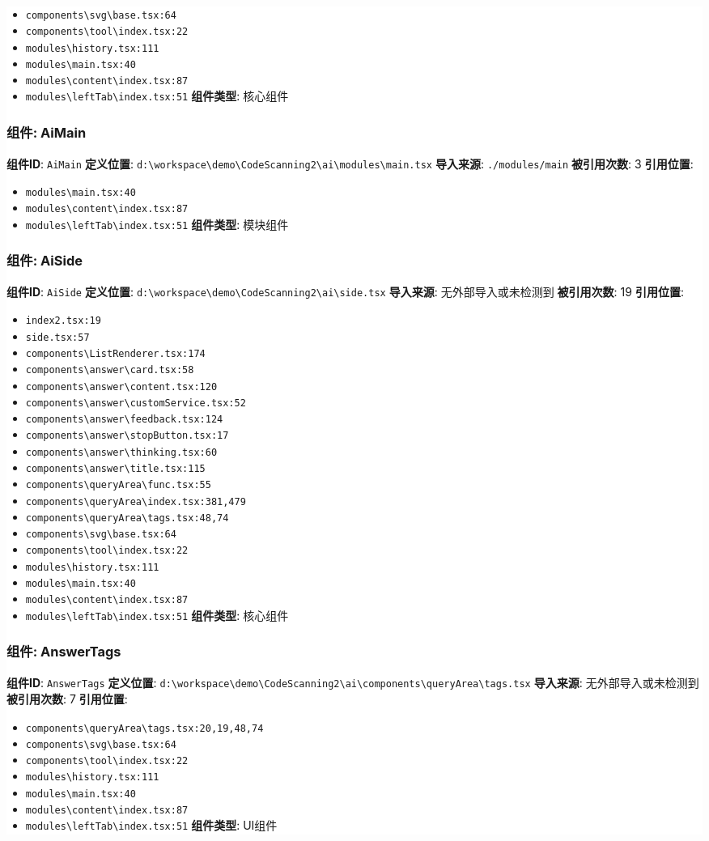 - `components\svg\base.tsx:64`
- `components\tool\index.tsx:22`
- `modules\history.tsx:111`
- `modules\main.tsx:40`
- `modules\content\index.tsx:87`
- `modules\leftTab\index.tsx:51`
**组件类型**: 核心组件

### 组件: AiMain
**组件ID**: `AiMain`
**定义位置**: `d:\workspace\demo\CodeScanning2\ai\modules\main.tsx`
**导入来源**: `./modules/main`
**被引用次数**: 3
**引用位置**:
- `modules\main.tsx:40`
- `modules\content\index.tsx:87`
- `modules\leftTab\index.tsx:51`
**组件类型**: 模块组件

### 组件: AiSide
**组件ID**: `AiSide`
**定义位置**: `d:\workspace\demo\CodeScanning2\ai\side.tsx`
**导入来源**: 无外部导入或未检测到
**被引用次数**: 19
**引用位置**:
- `index2.tsx:19`
- `side.tsx:57`
- `components\ListRenderer.tsx:174`
- `components\answer\card.tsx:58`
- `components\answer\content.tsx:120`
- `components\answer\customService.tsx:52`
- `components\answer\feedback.tsx:124`
- `components\answer\stopButton.tsx:17`
- `components\answer\thinking.tsx:60`
- `components\answer\title.tsx:115`
- `components\queryArea\func.tsx:55`
- `components\queryArea\index.tsx:381,479`
- `components\queryArea\tags.tsx:48,74`
- `components\svg\base.tsx:64`
- `components\tool\index.tsx:22`
- `modules\history.tsx:111`
- `modules\main.tsx:40`
- `modules\content\index.tsx:87`
- `modules\leftTab\index.tsx:51`
**组件类型**: 核心组件

### 组件: AnswerTags
**组件ID**: `AnswerTags`
**定义位置**: `d:\workspace\demo\CodeScanning2\ai\components\queryArea\tags.tsx`
**导入来源**: 无外部导入或未检测到
**被引用次数**: 7
**引用位置**:
- `components\queryArea\tags.tsx:20,19,48,74`
- `components\svg\base.tsx:64`
- `components\tool\index.tsx:22`
- `modules\history.tsx:111`
- `modules\main.tsx:40`
- `modules\content\index.tsx:87`
- `modules\leftTab\index.tsx:51`
**组件类型**: UI组件
